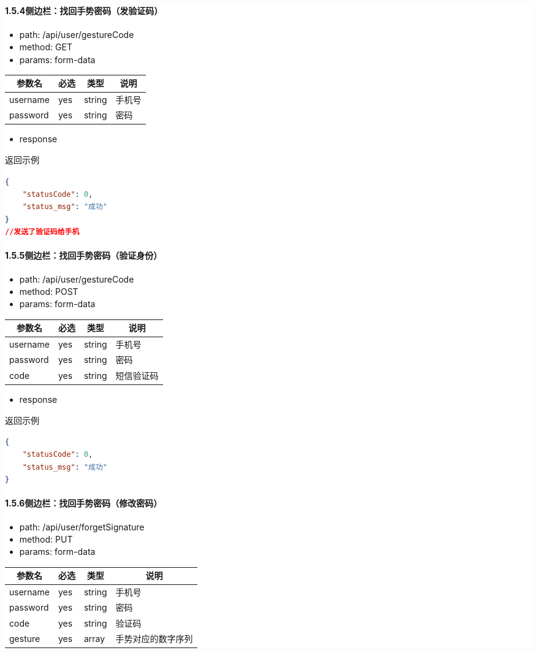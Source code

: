 #### 	1.5.4侧边栏：找回手势密码（发验证码）

- path: /api/user/gestureCode
- method: GET
- params: form-data

| 参数名   | 必选 | 类型   | 说明   |
| -------- | ---- | ------ | ------ |
| username | yes  | string | 手机号 |
| password | yes  | string | 密码   |

- response

返回示例

```json
{
    "statusCode": 0, 
    "status_msg": "成功"
}
//发送了验证码给手机
```

#### 	1.5.5侧边栏：找回手势密码（验证身份）

- path: /api/user/gestureCode
- method: POST
- params: form-data



| 参数名   | 必选 | 类型   | 说明       |
| -------- | ---- | ------ | ---------- |
| username | yes  | string | 手机号     |
| password | yes  | string | 密码       |
| code     | yes  | string | 短信验证码 |

- response

返回示例

```json
{
    "statusCode": 0, 
    "status_msg": "成功"
}
```

#### 	1.5.6侧边栏：找回手势密码（修改密码）

- path: /api/user/forgetSignature
- method: PUT
- params: form-data

| 参数名   | 必选 | 类型   | 说明               |
| -------- | ---- | ------ | ------------------ |
| username | yes  | string | 手机号             |
| password | yes  | string | 密码               |
| code     | yes  | string | 验证码             |
| gesture  | yes  | array  | 手势对应的数字序列 |
